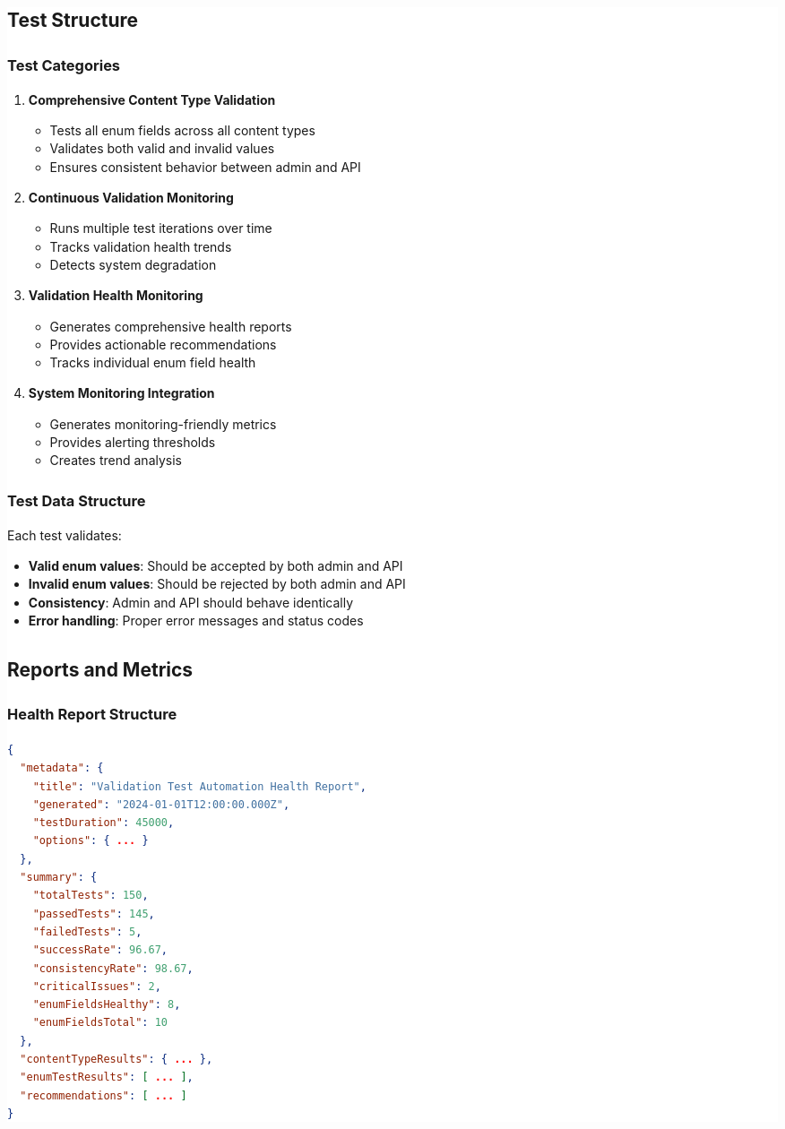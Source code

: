 ## Test Structure

### Test Categories

1. **Comprehensive Content Type Validation**
   - Tests all enum fields across all content types
   - Validates both valid and invalid values
   - Ensures consistent behavior between admin and API

2. **Continuous Validation Monitoring**
   - Runs multiple test iterations over time
   - Tracks validation health trends
   - Detects system degradation

3. **Validation Health Monitoring**
   - Generates comprehensive health reports
   - Provides actionable recommendations
   - Tracks individual enum field health

4. **System Monitoring Integration**
   - Generates monitoring-friendly metrics
   - Provides alerting thresholds
   - Creates trend analysis

### Test Data Structure

Each test validates:
- **Valid enum values**: Should be accepted by both admin and API
- **Invalid enum values**: Should be rejected by both admin and API
- **Consistency**: Admin and API should behave identically
- **Error handling**: Proper error messages and status codes

## Reports and Metrics

### Health Report Structure

```json
{
  "metadata": {
    "title": "Validation Test Automation Health Report",
    "generated": "2024-01-01T12:00:00.000Z",
    "testDuration": 45000,
    "options": { ... }
  },
  "summary": {
    "totalTests": 150,
    "passedTests": 145,
    "failedTests": 5,
    "successRate": 96.67,
    "consistencyRate": 98.67,
    "criticalIssues": 2,
    "enumFieldsHealthy": 8,
    "enumFieldsTotal": 10
  },
  "contentTypeResults": { ... },
  "enumTestResults": [ ... ],
  "recommendations": [ ... ]
}
```
